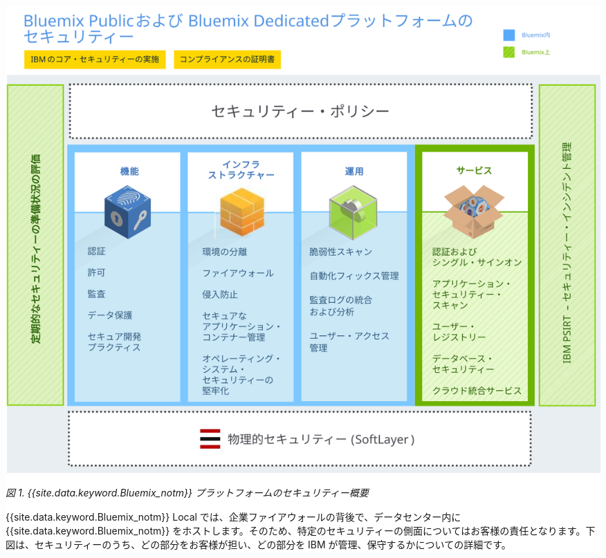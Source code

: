 ![Bluemix プラットフォーム・セキュリティーの概要](images/platform_sec.svg)

*図 1. {{site.data.keyword.Bluemix_notm}} プラットフォームのセキュリティー概要*

{{site.data.keyword.Bluemix_notm}} Local では、企業ファイアウォールの背後で、データセンター内に {{site.data.keyword.Bluemix_notm}} をホストします。そのため、特定のセキュリティーの側面についてはお客様の責任となります。下図は、セキュリティーのうち、どの部分をお客様が担い、どの部分を IBM が管理、保守するかについての詳細です。
